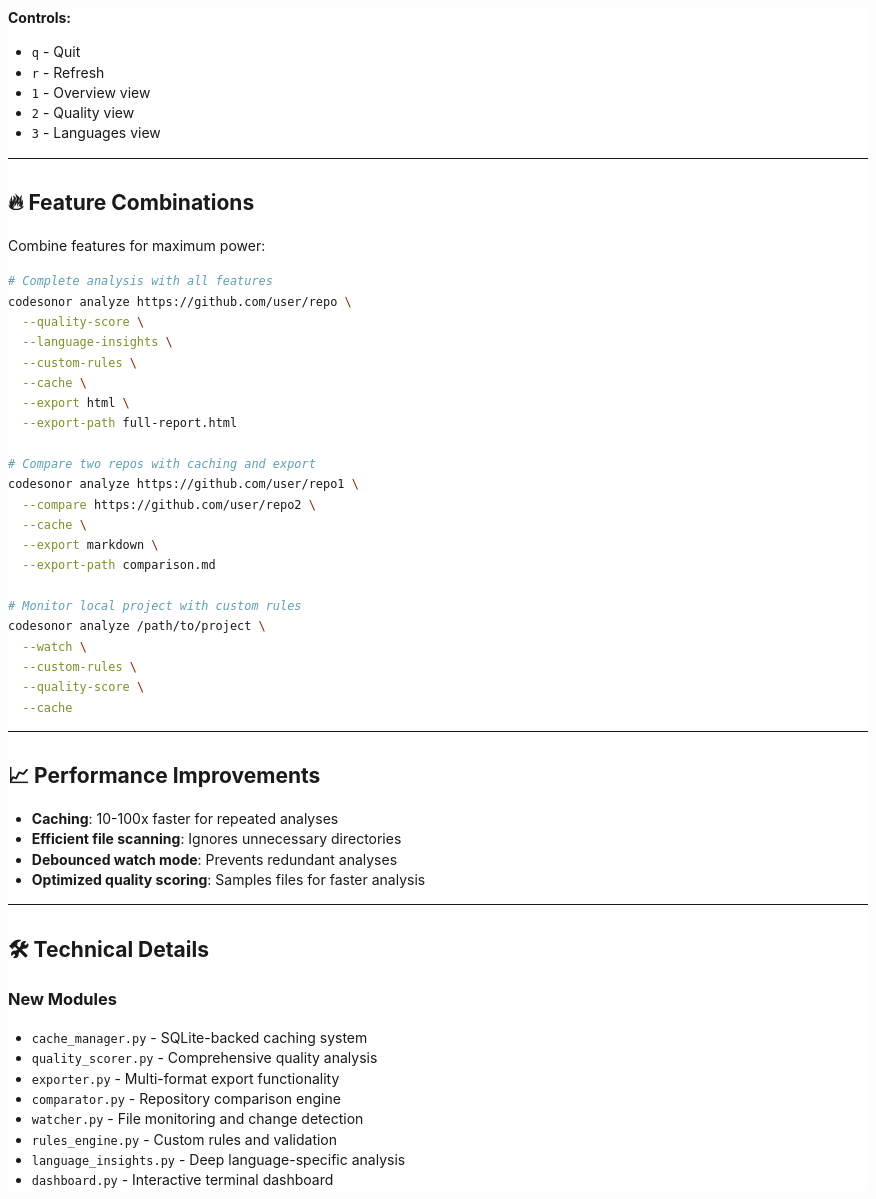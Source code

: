 **Controls:**
- `q` - Quit
- `r` - Refresh
- `1` - Overview view
- `2` - Quality view
- `3` - Languages view

---

## 🔥 Feature Combinations

Combine features for maximum power:

```bash
# Complete analysis with all features
codesonor analyze https://github.com/user/repo \
  --quality-score \
  --language-insights \
  --custom-rules \
  --cache \
  --export html \
  --export-path full-report.html

# Compare two repos with caching and export
codesonor analyze https://github.com/user/repo1 \
  --compare https://github.com/user/repo2 \
  --cache \
  --export markdown \
  --export-path comparison.md

# Monitor local project with custom rules
codesonor analyze /path/to/project \
  --watch \
  --custom-rules \
  --quality-score \
  --cache
```

---

## 📈 Performance Improvements

- **Caching**: 10-100x faster for repeated analyses
- **Efficient file scanning**: Ignores unnecessary directories
- **Debounced watch mode**: Prevents redundant analyses
- **Optimized quality scoring**: Samples files for faster analysis

---

## 🛠️ Technical Details

### New Modules
- `cache_manager.py` - SQLite-backed caching system
- `quality_scorer.py` - Comprehensive quality analysis
- `exporter.py` - Multi-format export functionality
- `comparator.py` - Repository comparison engine
- `watcher.py` - File monitoring and change detection
- `rules_engine.py` - Custom rules and validation
- `language_insights.py` - Deep language-specific analysis
- `dashboard.py` - Interactive terminal dashboard
